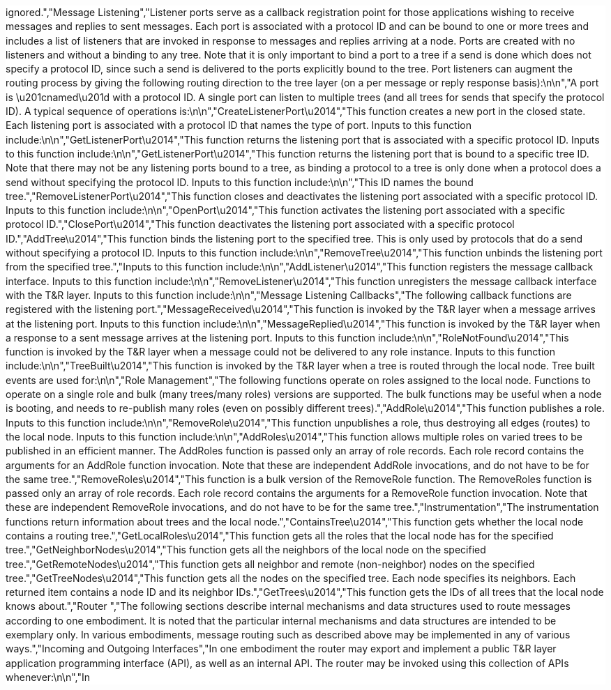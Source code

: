 ignored.","Message Listening","Listener ports serve as a callback registration point for those applications wishing to receive messages and replies to sent messages. Each port is associated with a protocol ID and can be bound to one or more trees and includes a list of listeners that are invoked in response to messages and replies arriving at a node. Ports are created with no listeners and without a binding to any tree. Note that it is only important to bind a port to a tree if a send is done which does not specify a protocol ID, since such a send is delivered to the ports explicitly bound to the tree. Port listeners can augment the routing process by giving the following routing direction to the tree layer (on a per message or reply response basis):\n\n","A port is \u201cnamed\u201d with a protocol ID. A single port can listen to multiple trees (and all trees for sends that specify the protocol ID). A typical sequence of operations is:\n\n","CreateListenerPort\u2014","This function creates a new port in the closed state. Each listening port is associated with a protocol ID that names the type of port. Inputs to this function include:\n\n","GetListenerPort\u2014","This function returns the listening port that is associated with a specific protocol ID. Inputs to this function include:\n\n","GetListenerPort\u2014","This function returns the listening port that is bound to a specific tree ID. Note that there may not be any listening ports bound to a tree, as binding a protocol to a tree is only done when a protocol does a send without specifying the protocol ID. Inputs to this function include:\n\n","This ID names the bound tree.","RemoveListenerPort\u2014","This function closes and deactivates the listening port associated with a specific protocol ID. Inputs to this function include:\n\n","OpenPort\u2014","This function activates the listening port associated with a specific protocol ID.","ClosePort\u2014","This function deactivates the listening port associated with a specific protocol ID.","AddTree\u2014","This function binds the listening port to the specified tree. This is only used by protocols that do a send without specifying a protocol ID. Inputs to this function include:\n\n","RemoveTree\u2014","This function unbinds the listening port from the specified tree.","Inputs to this function include:\n\n","AddListener\u2014","This function registers the message callback interface. Inputs to this function include:\n\n","RemoveListener\u2014","This function unregisters the message callback interface with the T&R layer. Inputs to this function include:\n\n","Message Listening Callbacks","The following callback functions are registered with the listening port.","MessageReceived\u2014","This function is invoked by the T&R layer when a message arrives at the listening port. Inputs to this function include:\n\n","MessageReplied\u2014","This function is invoked by the T&R layer when a response to a sent message arrives at the listening port. Inputs to this function include:\n\n","RoleNotFound\u2014","This function is invoked by the T&R layer when a message could not be delivered to any role instance. Inputs to this function include:\n\n","TreeBuilt\u2014","This function is invoked by the T&R layer when a tree is routed through the local node. Tree built events are used for:\n\n","Role Management","The following functions operate on roles assigned to the local node. Functions to operate on a single role and bulk (many trees\/many roles) versions are supported. The bulk functions may be useful when a node is booting, and needs to re-publish many roles (even on possibly different trees).","AddRole\u2014","This function publishes a role. Inputs to this function include:\n\n","RemoveRole\u2014","This function unpublishes a role, thus destroying all edges (routes) to the local node. Inputs to this function include:\n\n","AddRoles\u2014","This function allows multiple roles on varied trees to be published in an efficient manner. The AddRoles function is passed only an array of role records. Each role record contains the arguments for an AddRole function invocation. Note that these are independent AddRole invocations, and do not have to be for the same tree.","RemoveRoles\u2014","This function is a bulk version of the RemoveRole function. The RemoveRoles function is passed only an array of role records. Each role record contains the arguments for a RemoveRole function invocation. Note that these are independent RemoveRole invocations, and do not have to be for the same tree.","Instrumentation","The instrumentation functions return information about trees and the local node.","ContainsTree\u2014","This function gets whether the local node contains a routing tree.","GetLocalRoles\u2014","This function gets all the roles that the local node has for the specified tree.","GetNeighborNodes\u2014","This function gets all the neighbors of the local node on the specified tree.","GetRemoteNodes\u2014","This function gets all neighbor and remote (non-neighbor) nodes on the specified tree.","GetTreeNodes\u2014","This function gets all the nodes on the specified tree. Each node specifies its neighbors. Each returned item contains a node ID and its neighbor IDs.","GetTrees\u2014","This function gets the IDs of all trees that the local node knows about.","Router ","The following sections describe internal mechanisms and data structures used to route messages according to one embodiment. It is noted that the particular internal mechanisms and data structures are intended to be exemplary only. In various embodiments, message routing such as described above may be implemented in any of various ways.","Incoming and Outgoing Interfaces","In one embodiment the router  may export and implement a public T&R layer application programming interface (API), as well as an internal API. The router  may be invoked using this collection of APIs whenever:\n\n","In